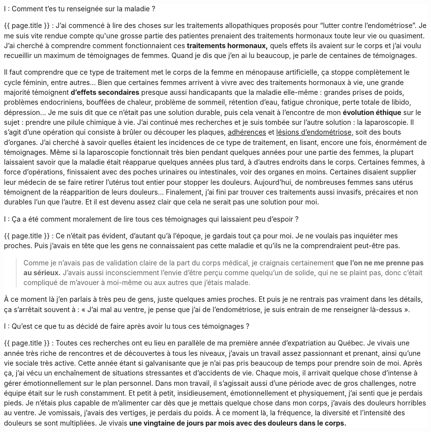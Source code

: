 
<p class="q">I : Comment t’es tu renseignée sur la maladie&nbsp;?</p>

<span>{{ page.title }} :</span> J’ai commencé à lire des choses sur les traitements <a data-toggle="popover" data-placement="top" data-trigger="hover" title="Allopathie" data-content="Mode habituel de traitement médical qui combat la maladie en utilisant des médicaments qui ont un effet opposé aux phénomènes pathologiques. (Larousse)" class="pop">allopathiques</a> proposés pour “lutter contre l’endométriose”. Je me suis vite rendue compte qu'une grosse partie des patientes prenaient des traitements hormonaux toute leur vie ou quasiment. J’ai cherché à comprendre comment fonctionnaient ces **traitements hormonaux,** quels effets ils avaient sur le corps et j’ai voulu recueillir un maximum de témoignages de femmes. Quand je dis que j’en ai lu beaucoup, je parle de centaines de témoignages.

Il faut comprendre que ce type de traitement met le corps de la femme en ménopause artificielle, ça stoppe complètement le cycle féminin, entre autres... Bien que certaines femmes arrivent à vivre avec des traitements hormonaux à vie, une grande majorité témoignent **d’effets secondaires** presque aussi handicapants que la maladie elle-même :  grandes prises de poids, problèmes endocriniens, bouffées de chaleur, problème de sommeil, rétention d’eau, fatigue chronique, perte totale de libido, dépression... Je me suis dit que ce n’était pas une solution durable, puis cela venait à l’encontre de mon **évolution éthique** sur le sujet : prendre une pilule chimique à vie.
J’ai continué mes recherches et je suis tombée sur l’autre solution : la <a data-toggle="popover" data-placement="top" data-trigger="hover" title="Laparoscopie" data-content="Examen endoscopique de la cavité abdominale et de son contenu. (Larousse)" class="pop">laparoscopie</a>. Il s’agit d’une opération qui consiste à brûler ou découper les plaques, [adhérences](/savoir/adherences.html) et [lésions d’endométriose,](/savoir/endo-dico/lesions-endometriose.html) soit des bouts d’organes. J’ai cherché à savoir quelles étaient les incidences de ce type de traitement, en lisant, encore une fois, énormément de témoignages. Même si la laparoscopie fonctionnait très bien pendant quelques années pour une partie des femmes, la plupart laissaient savoir que la maladie était réapparue quelques années plus tard, à d’autres endroits dans le corps. Certaines femmes, à force d’opérations, finissaient avec des poches urinaires ou intestinales, voir des organes en moins. Certaines disaient supplier leur médecin de se faire retirer l’utérus tout entier pour stopper les douleurs. Aujourd’hui, de nombreuses femmes sans utérus témoignent de la réapparition de leurs douleurs...
Finalement, j’ai fini par trouver ces traitements aussi invasifs, précaires et non durables l’un que l’autre. Et il est devenu assez clair que cela ne serait pas une solution pour moi.

<p class="q">I : Ça a été comment moralement de lire tous ces témoignages qui laissaient peu d’espoir&nbsp;?</p>

<span>{{ page.title }} :</span> Ce n’était pas évident, d’autant qu’à l’époque, je gardais tout ça pour moi. Je ne voulais pas inquiéter mes proches. Puis j’avais en tête que les gens ne connaissaient pas cette maladie et qu’ils ne la comprendraient peut-être pas.

>Comme je n’avais pas de validation claire de la part du corps médical, je craignais certainement **que l’on ne me prenne pas au sérieux.** J’avais aussi inconsciemment l’envie d’être perçu comme quelqu’un de solide, qui ne se plaint pas, donc c’était compliqué de m’avouer à moi-même ou aux autres que j’étais malade.

À ce moment là j’en parlais à très peu de gens, juste quelques amies proches. Et puis je ne rentrais pas vraiment dans les détails, ça s’arrêtait souvent à : « J’ai mal au ventre, je pense que j’ai de l’endométriose, je suis entrain de me renseigner là-dessus ».


<p class="q">I : Qu’est ce que tu as décidé de faire après avoir lu tous ces témoignages&nbsp;?</p>

<span>{{ page.title }} :</span> Toutes ces recherches ont eu lieu en parallèle de ma première année d’expatriation au Québec. Je vivais une année très riche de rencontres et de découvertes à tous les niveaux, j’avais un travail assez passionnant et prenant, ainsi qu’une vie sociale très active. Cette année étant si galvanisante que je n’ai pas pris beaucoup de temps pour prendre soin de moi. 
Après ça, j’ai vécu un enchaînement de situations stressantes et d’accidents de vie. Chaque mois, il arrivait quelque chose d’intense à gérer émotionnellement sur le plan personnel. Dans mon travail, il s’agissait aussi d’une période avec de gros challenges, notre équipe était sur le rush constamment. Et petit à petit, insidieusement, émotionnellement et physiquement, j’ai senti que je perdais pieds. Je n’étais plus capable de m’alimenter car dès que je mettais quelque chose dans mon corps, j’avais des douleurs horribles au ventre. Je vomissais, j’avais des vertiges, je perdais du poids. À ce moment là, la fréquence, la diversité et l’intensité des douleurs se sont multipliées. Je vivais **une vingtaine de jours par mois avec des douleurs dans le corps.**
